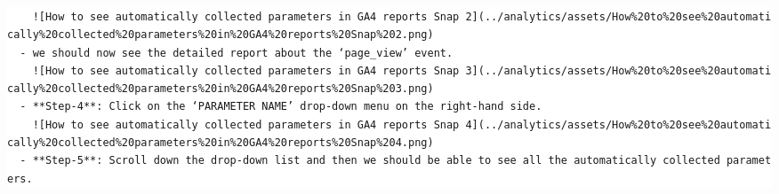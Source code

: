         ![How to see automatically collected parameters in GA4 reports Snap 2](../analytics/assets/How%20to%20see%20automatically%20collected%20parameters%20in%20GA4%20reports%20Snap%202.png)
      - we should now see the detailed report about the ‘page_view’ event.
        ![How to see automatically collected parameters in GA4 reports Snap 3](../analytics/assets/How%20to%20see%20automatically%20collected%20parameters%20in%20GA4%20reports%20Snap%203.png)
      - **Step-4**: Click on the ‘PARAMETER NAME’ drop-down menu on the right-hand side.
        ![How to see automatically collected parameters in GA4 reports Snap 4](../analytics/assets/How%20to%20see%20automatically%20collected%20parameters%20in%20GA4%20reports%20Snap%204.png)
      - **Step-5**: Scroll down the drop-down list and then we should be able to see all the automatically collected parameters.